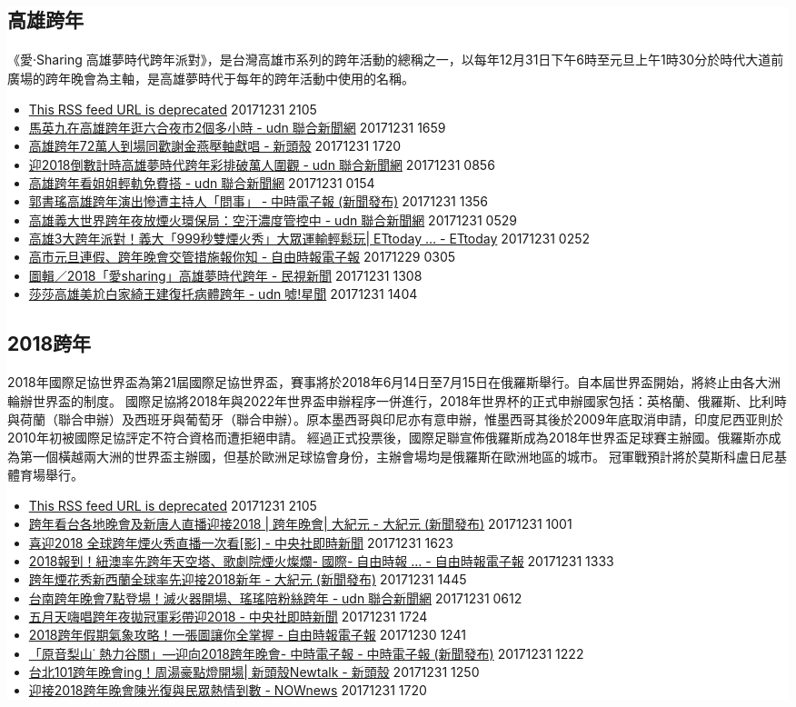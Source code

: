 ## 高雄跨年

《愛·Sharing 高雄夢時代跨年派對》，是台灣高雄市系列的跨年活動的總稱之一，以每年12月31日下午6時至元旦上午1時30分於時代大道前廣場的跨年晚會為主軸，是高雄夢時代于每年的跨年活動中使用的名稱。
- [This RSS feed URL is deprecated](0 "This RSS feed URL is deprecated") 20171231 2105
- [馬英九在高雄跨年逛六合夜市2個多小時 - udn 聯合新聞網](https://udn.com/news/story/6656/2905645 "馬英九在高雄跨年逛六合夜市2個多小時 - udn 聯合新聞網") 20171231 1659
- [高雄跨年72萬人到場同歡謝金燕壓軸獻唱 - 新頭殼](https://newtalk.tw/news/view/2018-01-01/108957 "高雄跨年72萬人到場同歡謝金燕壓軸獻唱 - 新頭殼") 20171231 1720
- [迎2018倒數計時高雄夢時代跨年彩排破萬人圍觀 - udn 聯合新聞網](https://udn.com/news/story/7327/2904951?from=udn-catelistnews_ch2 "迎2018倒數計時高雄夢時代跨年彩排破萬人圍觀 - udn 聯合新聞網") 20171231 0856
- [高雄跨年看姐姐輕軌免費搭 - udn 聯合新聞網](https://udn.com/news/story/7327/2904461 "高雄跨年看姐姐輕軌免費搭 - udn 聯合新聞網") 20171231 0154
- [郭書瑤高雄跨年演出慘遭主持人「問事」 - 中時電子報 (新聞發布)](http://www.chinatimes.com/realtimenews/20171231003227-260404 "郭書瑤高雄跨年演出慘遭主持人「問事」 - 中時電子報 (新聞發布)") 20171231 1356
- [高雄義大世界跨年夜放煙火環保局：空汙濃度管控中 - udn 聯合新聞網](https://udn.com/news/story/7327/2904692 "高雄義大世界跨年夜放煙火環保局：空汙濃度管控中 - udn 聯合新聞網") 20171231 0529
- [高雄3大跨年派對！義大「999秒雙煙火秀」大眾運輸輕鬆玩| ETtoday ... - ETtoday](https://www.ettoday.net/news/20171231/1083291.htm "高雄3大跨年派對！義大「999秒雙煙火秀」大眾運輸輕鬆玩| ETtoday ... - ETtoday") 20171231 0252
- [高市元旦連假、跨年晚會交管措施報你知 - 自由時報電子報](http://news.ltn.com.tw/news/life/breakingnews/2297104 "高市元旦連假、跨年晚會交管措施報你知 - 自由時報電子報") 20171229 0305
- [圖輯／2018「愛sharing」高雄夢時代跨年 - 民視新聞](https://news.ftv.com.tw/news/detail/2017C31W0012 "圖輯／2018「愛sharing」高雄夢時代跨年 - 民視新聞") 20171231 1308
- [莎莎高雄美尬白家綺王建復托病體跨年 - udn 噓!星聞](https://stars.udn.com/star/story/10091/2905294 "莎莎高雄美尬白家綺王建復托病體跨年 - udn 噓!星聞") 20171231 1404

## 2018跨年

2018年國際足協世界盃為第21屆國際足協世界盃，賽事將於2018年6月14日至7月15日在俄羅斯舉行。自本屆世界盃開始，將終止由各大洲輪辦世界盃的制度。
國際足協將2018年與2022年世界盃申辦程序一併進行，2018年世界杯的正式申辦國家包括：英格蘭、俄羅斯、比利時與荷蘭（聯合申辦）及西班牙與葡萄牙（聯合申辦）。原本墨西哥與印尼亦有意申辦，惟墨西哥其後於2009年底取消申請，印度尼西亚則於2010年初被國際足協評定不符合資格而遭拒絕申請。
經過正式投票後，國際足聯宣佈俄羅斯成為2018年世界盃足球賽主辦國。俄羅斯亦成為第一個橫越兩大洲的世界盃主辦國，但基於歐洲足球協會身份，主辦會場均是俄羅斯在歐洲地區的城市。 冠軍戰預計將於莫斯科盧日尼基體育場舉行。
- [This RSS feed URL is deprecated](0 "This RSS feed URL is deprecated") 20171231 2105
- [跨年看台各地晚會及新唐人直播迎接2018 | 跨年晚會| 大紀元 - 大紀元 (新聞發布)](http://www.epochtimes.com/b5/17/12/31/n10010891.htm "跨年看台各地晚會及新唐人直播迎接2018 | 跨年晚會| 大紀元 - 大紀元 (新聞發布)") 20171231 1001
- [喜迎2018 全球跨年煙火秀直播一次看[影] - 中央社即時新聞](http://www.cna.com.tw/news/firstnews/201712310179-1.aspx "喜迎2018 全球跨年煙火秀直播一次看[影] - 中央社即時新聞") 20171231 1623
- [2018報到！紐澳率先跨年天空塔、歌劇院煙火燦爛- 國際- 自由時報 ... - 自由時報電子報](http://news.ltn.com.tw/news/world/breakingnews/2299014 "2018報到！紐澳率先跨年天空塔、歌劇院煙火燦爛- 國際- 自由時報 ... - 自由時報電子報") 20171231 1333
- [跨年煙花秀新西蘭全球率先迎接2018新年 - 大紀元 (新聞發布)](http://www.epochtimes.com/b5/17/12/31/n10011008.htm "跨年煙花秀新西蘭全球率先迎接2018新年 - 大紀元 (新聞發布)") 20171231 1445
- [台南跨年晚會7點登場！滅火器開場、瑤瑤陪粉絲跨年 - udn 聯合新聞網](https://udn.com/news/story/6656/2904754 "台南跨年晚會7點登場！滅火器開場、瑤瑤陪粉絲跨年 - udn 聯合新聞網") 20171231 0612
- [五月天嗨唱跨年夜拋冠軍彩帶迎2018 - 中央社即時新聞](http://www.cna.com.tw/news/amov/201801010012-1.aspx "五月天嗨唱跨年夜拋冠軍彩帶迎2018 - 中央社即時新聞") 20171231 1724
- [2018跨年假期氣象攻略！一張圖讓你全掌握 - 自由時報電子報](http://news.ltn.com.tw/news/life/breakingnews/2298439 "2018跨年假期氣象攻略！一張圖讓你全掌握 - 自由時報電子報") 20171230 1241
- [「原音梨山˙ 熱力谷關」—迎向2018跨年晚會- 中時電子報 - 中時電子報 (新聞發布)](http://www.chinatimes.com/realtimenews/20171231002945-260405 "「原音梨山˙ 熱力谷關」—迎向2018跨年晚會- 中時電子報 - 中時電子報 (新聞發布)") 20171231 1222
- [台北101跨年晚會ing！周湯豪點燈開場| 新頭殼Newtalk - 新頭殼](https://newtalk.tw/news/view/2017-12-31/108946 "台北101跨年晚會ing！周湯豪點燈開場| 新頭殼Newtalk - 新頭殼") 20171231 1250
- [迎接2018跨年晚會陳光復與民眾熱情到數 - NOWnews](https://www.nownews.com/news/20180101/2672153 "迎接2018跨年晚會陳光復與民眾熱情到數 - NOWnews") 20171231 1720
